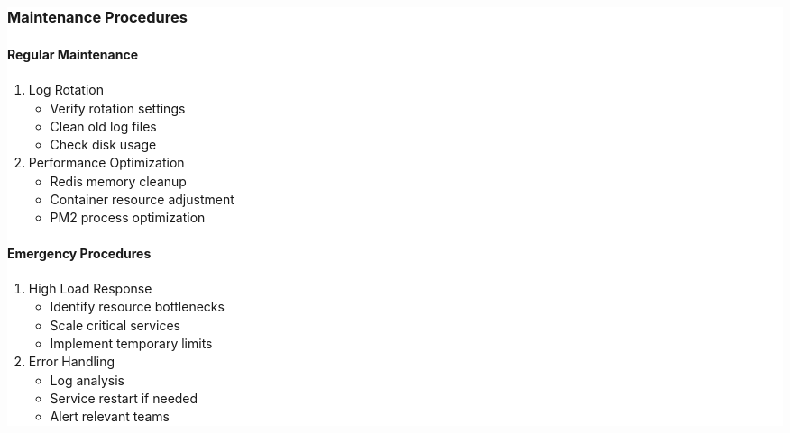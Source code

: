 ### Maintenance Procedures

#### Regular Maintenance

1. Log Rotation
   * Verify rotation settings
   * Clean old log files
   * Check disk usage
2. Performance Optimization
   * Redis memory cleanup
   * Container resource adjustment
   * PM2 process optimization

#### Emergency Procedures

1. High Load Response
   * Identify resource bottlenecks
   * Scale critical services
   * Implement temporary limits
2. Error Handling
   * Log analysis
   * Service restart if needed
   * Alert relevant teams

